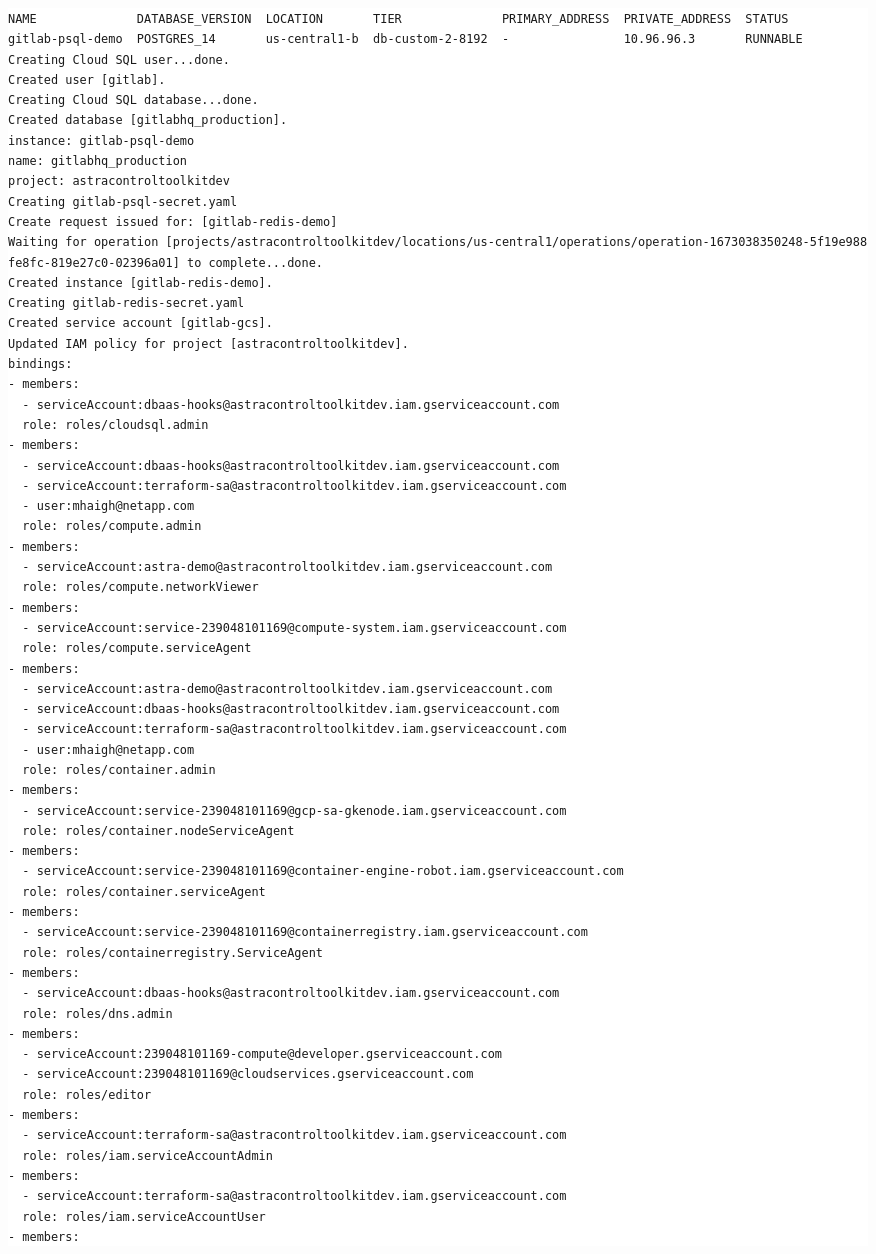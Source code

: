 ```text
NAME              DATABASE_VERSION  LOCATION       TIER              PRIMARY_ADDRESS  PRIVATE_ADDRESS  STATUS
gitlab-psql-demo  POSTGRES_14       us-central1-b  db-custom-2-8192  -                10.96.96.3       RUNNABLE
Creating Cloud SQL user...done.
Created user [gitlab].
Creating Cloud SQL database...done.
Created database [gitlabhq_production].
instance: gitlab-psql-demo
name: gitlabhq_production
project: astracontroltoolkitdev
Creating gitlab-psql-secret.yaml
Create request issued for: [gitlab-redis-demo]
Waiting for operation [projects/astracontroltoolkitdev/locations/us-central1/operations/operation-1673038350248-5f19e988fe8fc-819e27c0-02396a01] to complete...done.
Created instance [gitlab-redis-demo].
Creating gitlab-redis-secret.yaml
Created service account [gitlab-gcs].
Updated IAM policy for project [astracontroltoolkitdev].
bindings:
- members:
  - serviceAccount:dbaas-hooks@astracontroltoolkitdev.iam.gserviceaccount.com
  role: roles/cloudsql.admin
- members:
  - serviceAccount:dbaas-hooks@astracontroltoolkitdev.iam.gserviceaccount.com
  - serviceAccount:terraform-sa@astracontroltoolkitdev.iam.gserviceaccount.com
  - user:mhaigh@netapp.com
  role: roles/compute.admin
- members:
  - serviceAccount:astra-demo@astracontroltoolkitdev.iam.gserviceaccount.com
  role: roles/compute.networkViewer
- members:
  - serviceAccount:service-239048101169@compute-system.iam.gserviceaccount.com
  role: roles/compute.serviceAgent
- members:
  - serviceAccount:astra-demo@astracontroltoolkitdev.iam.gserviceaccount.com
  - serviceAccount:dbaas-hooks@astracontroltoolkitdev.iam.gserviceaccount.com
  - serviceAccount:terraform-sa@astracontroltoolkitdev.iam.gserviceaccount.com
  - user:mhaigh@netapp.com
  role: roles/container.admin
- members:
  - serviceAccount:service-239048101169@gcp-sa-gkenode.iam.gserviceaccount.com
  role: roles/container.nodeServiceAgent
- members:
  - serviceAccount:service-239048101169@container-engine-robot.iam.gserviceaccount.com
  role: roles/container.serviceAgent
- members:
  - serviceAccount:service-239048101169@containerregistry.iam.gserviceaccount.com
  role: roles/containerregistry.ServiceAgent
- members:
  - serviceAccount:dbaas-hooks@astracontroltoolkitdev.iam.gserviceaccount.com
  role: roles/dns.admin
- members:
  - serviceAccount:239048101169-compute@developer.gserviceaccount.com
  - serviceAccount:239048101169@cloudservices.gserviceaccount.com
  role: roles/editor
- members:
  - serviceAccount:terraform-sa@astracontroltoolkitdev.iam.gserviceaccount.com
  role: roles/iam.serviceAccountAdmin
- members:
  - serviceAccount:terraform-sa@astracontroltoolkitdev.iam.gserviceaccount.com
  role: roles/iam.serviceAccountUser
- members:
```